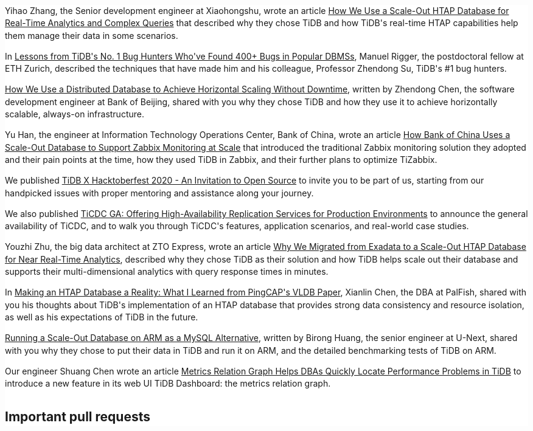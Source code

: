 Yihao Zhang, the Senior development engineer at Xiaohongshu, wrote an article [How We Use a Scale-Out HTAP Database for Real-Time Analytics and Complex Queries](https://pingcap.com/success-stories/how-we-use-a-scale-out-htap-database-for-real-time-analytics-and-complex-queries/) that described why they chose TiDB and how TiDB's real-time HTAP capabilities help them manage their data in some scenarios.

In [Lessons from TiDB's No. 1 Bug Hunters Who've Found 400+ Bugs in Popular DBMSs](https://pingcap.com/blog/lessons-from-tidb-no.-1-bug-hunters-who-have-found-over-400-bugs-in-popular-dbmss/), Manuel Rigger, the postdoctoral fellow at ETH Zurich, described the techniques that have made him and his colleague, Professor Zhendong Su, TiDB's #1 bug hunters.

[How We Use a Distributed Database to Achieve Horizontal Scaling Without Downtime](https://pingcap.com/success-stories/how-we-use-a-distributed-database-to-achieve-horizontal-scaling-without-downtime/), written by Zhendong Chen, the software development engineer at Bank of Beijing, shared with you why they chose TiDB and how they use it to achieve horizontally scalable, always-on infrastructure.

Yu Han, the engineer at Information Technology Operations Center, Bank of China, wrote an article [How Bank of China Uses a Scale-Out Database to Support Zabbix Monitoring at Scale](https://pingcap.com/success-stories/how-bank-of-china-uses-a-scale-out-database-to-support-zabbix-monitoring-at-scale/) that introduced the traditional Zabbix monitoring solution they adopted and their pain points at the time, how they used TiDB in Zabbix, and their further plans to optimize TiZabbix.

We published [TiDB X Hacktoberfest 2020 - An Invitation to Open Source](https://pingcap.com/blog/tidb-x-hacktoberfest-2020-an-invitation-to-open-source/) to invite you to be part of us, starting from our handpicked issues with proper mentoring and assistance along your journey.

We also published [TiCDC GA: Offering High-Availability Replication Services for Production Environments](https://pingcap.com/blog/ticdc-ga-offer-high-availability-replication-services-for-production-environments/) to announce the general availability of TiCDC, and to walk you through TiCDC's features, application scenarios, and real-world case studies.

Youzhi Zhu, the big data architect at ZTO Express, wrote an article [Why We Migrated from Exadata to a Scale-Out HTAP Database for Near Real-Time Analytics](https://pingcap.com/success-stories/why-we-migrated-from-exadata-to-a-scale-out-htap-database-for-near-real-time-analytics/), described why they chose TiDB as their solution and how TiDB helps scale out their database and supports their multi-dimensional analytics with query response times in minutes.

In [Making an HTAP Database a Reality: What I Learned from PingCAP's VLDB Paper](https://pingcap.com/blog/making-htap-database-reality-what-i-learned-from-pingcap-vldb-paper/), Xianlin Chen, the DBA at PalFish, shared with you his thoughts about TiDB's implementation of an HTAP database that provides strong data consistency and resource isolation, as well as his expectations of TiDB in the future.

[Running a Scale-Out Database on ARM as a MySQL Alternative](https://pingcap.com/success-stories/running-a-scale-out-database-on-arm-as-mysql-alternative/), written by Birong Huang, the senior engineer at U-Next, shared with you why they chose to put their data in TiDB and run it on ARM, and the detailed benchmarking tests of TiDB on ARM.

Our engineer Shuang Chen wrote an article [Metrics Relation Graph Helps DBAs Quickly Locate Performance Problems in TiDB](https://pingcap.com/blog/metrics-relation-graph-helps-dba-quickly-locate-performance-problems/) to introduce a new feature in its web UI TiDB Dashboard: the metrics relation graph.

## Important pull requests
